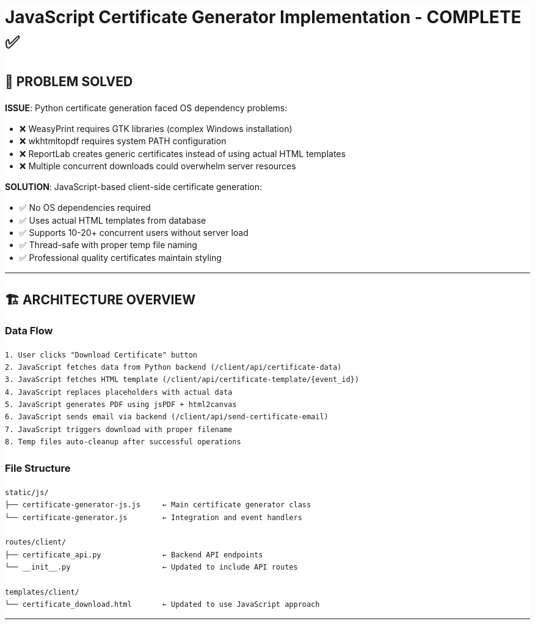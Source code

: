 # JavaScript Certificate Generator Implementation - COMPLETE ✅

## 🎯 **PROBLEM SOLVED**

**ISSUE**: Python certificate generation faced OS dependency problems:
- ❌ WeasyPrint requires GTK libraries (complex Windows installation)
- ❌ wkhtmltopdf requires system PATH configuration
- ❌ ReportLab creates generic certificates instead of using actual HTML templates
- ❌ Multiple concurrent downloads could overwhelm server resources

**SOLUTION**: JavaScript-based client-side certificate generation:
- ✅ No OS dependencies required
- ✅ Uses actual HTML templates from database
- ✅ Supports 10-20+ concurrent users without server load
- ✅ Thread-safe with proper temp file naming
- ✅ Professional quality certificates maintain styling

---

## 🏗️ **ARCHITECTURE OVERVIEW**

### **Data Flow**
```
1. User clicks "Download Certificate" button
2. JavaScript fetches data from Python backend (/client/api/certificate-data)
3. JavaScript fetches HTML template (/client/api/certificate-template/{event_id})
4. JavaScript replaces placeholders with actual data
5. JavaScript generates PDF using jsPDF + html2canvas
6. JavaScript sends email via backend (/client/api/send-certificate-email)
7. JavaScript triggers download with proper filename
8. Temp files auto-cleanup after successful operations
```

### **File Structure**
```
static/js/
├── certificate-generator-js.js     ← Main certificate generator class
└── certificate-generator.js        ← Integration and event handlers

routes/client/
├── certificate_api.py              ← Backend API endpoints
└── __init__.py                     ← Updated to include API routes

templates/client/
└── certificate_download.html       ← Updated to use JavaScript approach
```

---
